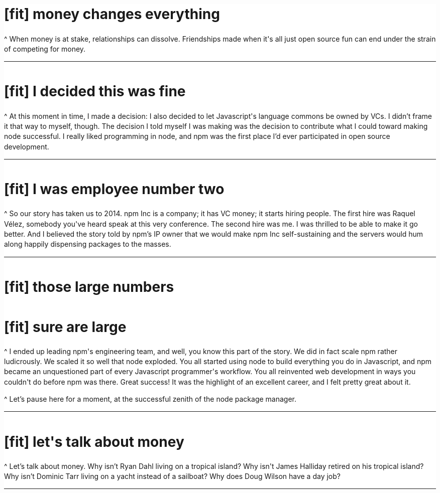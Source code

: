 
# [fit] __money__ changes everything

^ When money is at stake, relationships can dissolve. Friendships made when it's all just open source fun can end under the strain of competing for money.

---

# [fit] __I__ decided this was fine

^ At this moment in time, I made a decision: I also decided to let Javascript's language commons be owned by VCs. I didn’t frame it that way to myself, though. The decision I told myself I was making was the decision to contribute what I could toward making node successful. I really liked programming in node, and npm was the first place I’d ever participated in open source development.

---

# [fit] I was employee __number two__

^ So our story has taken us to 2014. npm Inc is a company; it has VC money; it starts hiring people. The first hire was Raquel Vélez, somebody you've heard speak at this very conference. The second hire was me. I was thrilled to be able to make it go better. And I believed the story told by npm’s IP owner that we would make npm Inc self-sustaining and the servers would hum along happily dispensing packages to the masses.

---

# [fit] those __large numbers__
# [fit] sure are large

^ I ended up leading npm's engineering team, and well, you know this part of the story. We did in fact scale npm rather ludicrously. We scaled it so well that node exploded. You all started using node to build everything you do in Javascript, and npm became an unquestioned part of every Javascript programmer's workflow. You all reinvented web development in ways you couldn't do before npm was there. Great success! It was the highlight of an excellent career, and I felt pretty great about it.

^ Let’s pause here for a moment, at the successful zenith of the node package manager.

---

# [fit] let's talk about __money__

^ Let’s talk about money.
Why isn’t Ryan Dahl living on a tropical island?
Why isn't James Halliday retired on his tropical island?
Why isn’t Dominic Tarr living on a yacht instead of a sailboat?
Why does Doug Wilson have a day job?

---